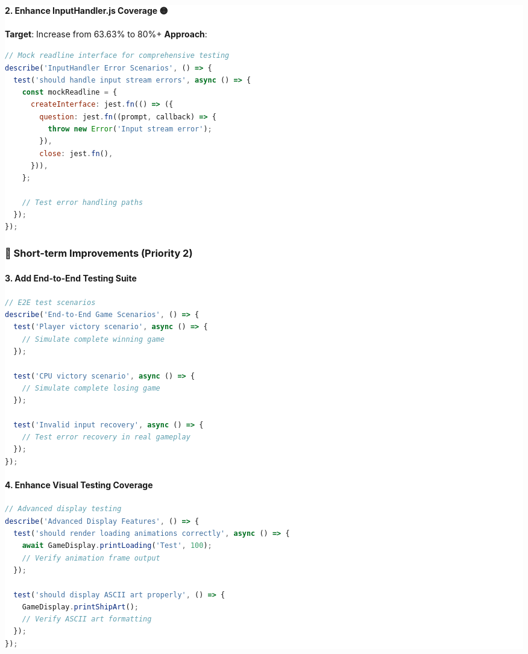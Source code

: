 #### **2. Enhance InputHandler.js Coverage** 🟡

**Target**: Increase from 63.63% to 80%+
**Approach**:

```javascript
// Mock readline interface for comprehensive testing
describe('InputHandler Error Scenarios', () => {
  test('should handle input stream errors', async () => {
    const mockReadline = {
      createInterface: jest.fn(() => ({
        question: jest.fn((prompt, callback) => {
          throw new Error('Input stream error');
        }),
        close: jest.fn(),
      })),
    };

    // Test error handling paths
  });
});
```

### 🎯 Short-term Improvements (Priority 2)

#### **3. Add End-to-End Testing Suite**

```javascript
// E2E test scenarios
describe('End-to-End Game Scenarios', () => {
  test('Player victory scenario', async () => {
    // Simulate complete winning game
  });

  test('CPU victory scenario', async () => {
    // Simulate complete losing game
  });

  test('Invalid input recovery', async () => {
    // Test error recovery in real gameplay
  });
});
```

#### **4. Enhance Visual Testing Coverage**

```javascript
// Advanced display testing
describe('Advanced Display Features', () => {
  test('should render loading animations correctly', async () => {
    await GameDisplay.printLoading('Test', 100);
    // Verify animation frame output
  });

  test('should display ASCII art properly', () => {
    GameDisplay.printShipArt();
    // Verify ASCII art formatting
  });
});
```
